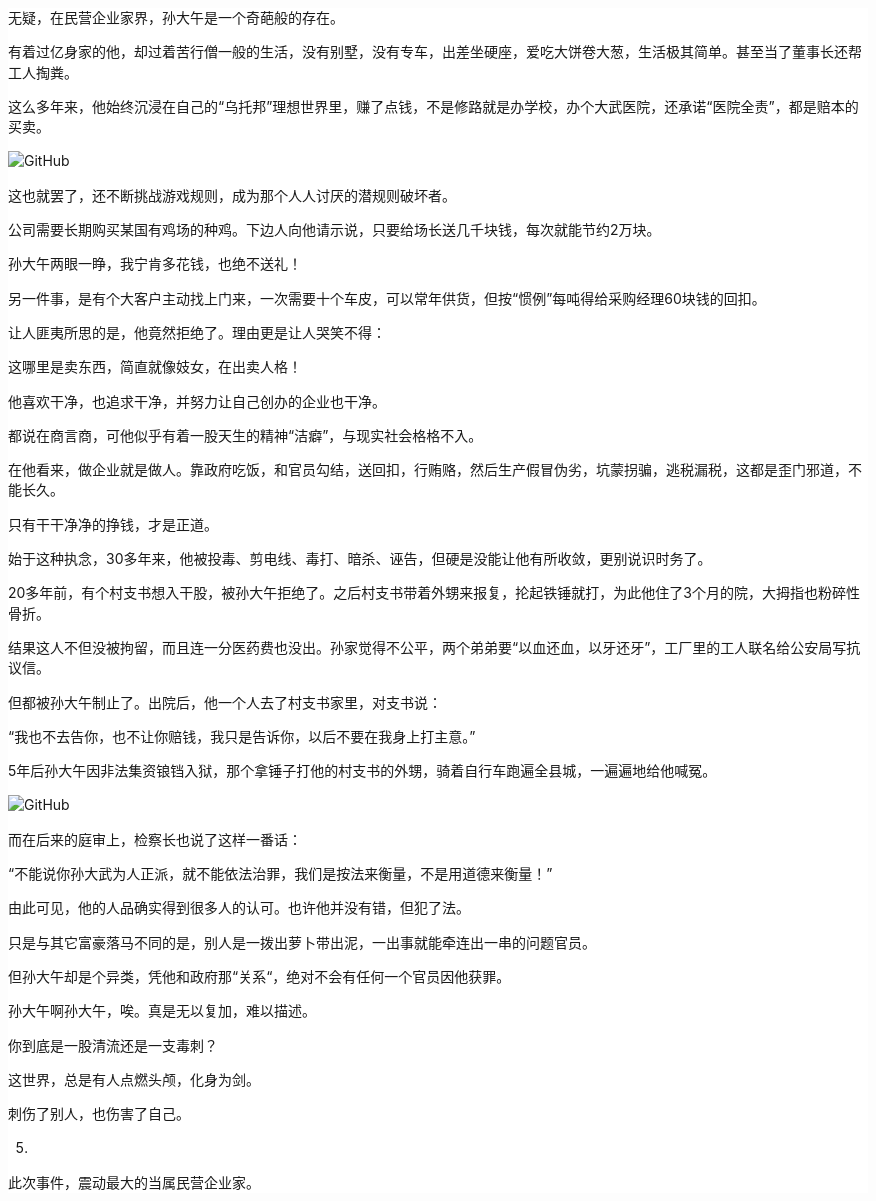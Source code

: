 无疑，在民营企业家界，孙大午是一个奇葩般的存在。

有着过亿身家的他，却过着苦行僧一般的生活，没有别墅，没有专车，出差坐硬座，爱吃大饼卷大葱，生活极其简单。甚至当了董事长还帮工人掏粪。

这么多年来，他始终沉浸在自己的“乌托邦”理想世界里，赚了点钱，不是修路就是办学校，办个大武医院，还承诺“医院全责”，都是赔本的买卖。

![GitHub](https://chinadigitaltimes.net/chinese/files/2021/07/image-1626505331933.png)

这也就罢了，还不断挑战游戏规则，成为那个人人讨厌的潜规则破坏者。

公司需要长期购买某国有鸡场的种鸡。下边人向他请示说，只要给场长送几千块钱，每次就能节约2万块。

孙大午两眼一睁，我宁肯多花钱，也绝不送礼！

另一件事，是有个大客户主动找上门来，一次需要十个车皮，可以常年供货，但按“惯例”每吨得给采购经理60块钱的回扣。

让人匪夷所思的是，他竟然拒绝了。理由更是让人哭笑不得：

这哪里是卖东西，简直就像妓女，在出卖人格！

他喜欢干净，也追求干净，并努力让自己创办的企业也干净。

都说在商言商，可他似乎有着一股天生的精神“洁癖”，与现实社会格格不入。

在他看来，做企业就是做人。靠政府吃饭，和官员勾结，送回扣，行贿赂，然后生产假冒伪劣，坑蒙拐骗，逃税漏税，这都是歪门邪道，不能长久。

只有干干净净的挣钱，才是正道。

始于这种执念，30多年来，他被投毒、剪电线、毒打、暗杀、诬告，但硬是没能让他有所收敛，更别说识时务了。

20多年前，有个村支书想入干股，被孙大午拒绝了。之后村支书带着外甥来报复，抡起铁锤就打，为此他住了3个月的院，大拇指也粉碎性骨折。

结果这人不但没被拘留，而且连一分医药费也没出。孙家觉得不公平，两个弟弟要“以血还血，以牙还牙”，工厂里的工人联名给公安局写抗议信。

但都被孙大午制止了。出院后，他一个人去了村支书家里，对支书说：

“我也不去告你，也不让你赔钱，我只是告诉你，以后不要在我身上打主意。”

5年后孙大午因非法集资锒铛入狱，那个拿锤子打他的村支书的外甥，骑着自行车跑遍全县城，一遍遍地给他喊冤。

![GitHub](https://chinadigitaltimes.net/chinese/files/2021/07/image-1626505367362.png)

而在后来的庭审上，检察长也说了这样一番话：

“不能说你孙大武为人正派，就不能依法治罪，我们是按法来衡量，不是用道德来衡量！”

由此可见，他的人品确实得到很多人的认可。也许他并没有错，但犯了法。

只是与其它富豪落马不同的是，别人是一拨出萝卜带出泥，一出事就能牵连出一串的问题官员。

但孙大午却是个异类，凭他和政府那“关系“，绝对不会有任何一个官员因他获罪。

孙大午啊孙大午，唉。真是无以复加，难以描述。

你到底是一股清流还是一支毒刺？

这世界，总是有人点燃头颅，化身为剑。

刺伤了别人，也伤害了自己。

05.

此次事件，震动最大的当属民营企业家。

